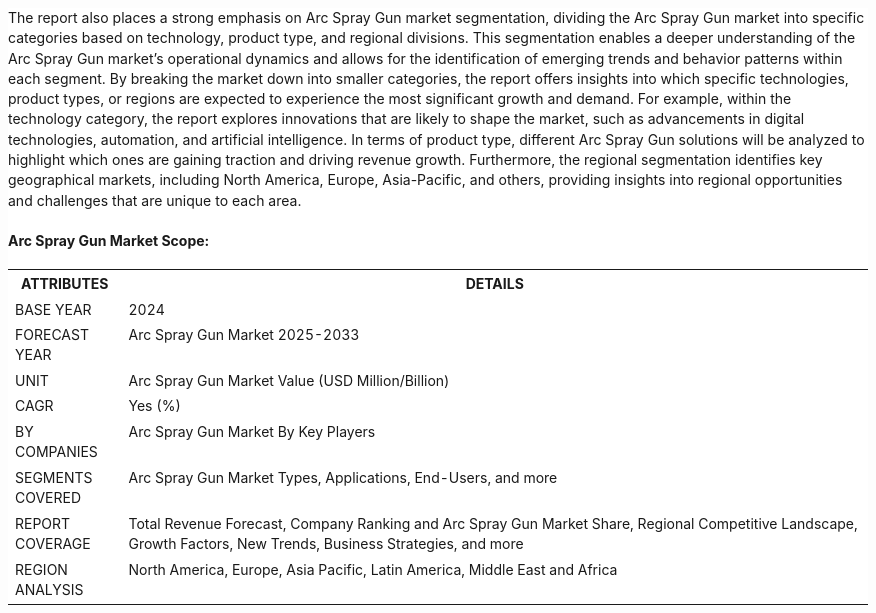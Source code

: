 The report also places a strong emphasis on Arc Spray Gun market segmentation, dividing the Arc Spray Gun market into specific categories based on technology, product type, and regional divisions. This segmentation enables a deeper understanding of the Arc Spray Gun market’s operational dynamics and allows for the identification of emerging trends and behavior patterns within each segment. By breaking the market down into smaller categories, the report offers insights into which specific technologies, product types, or regions are expected to experience the most significant growth and demand. For example, within the technology category, the report explores innovations that are likely to shape the market, such as advancements in digital technologies, automation, and artificial intelligence. In terms of product type, different Arc Spray Gun solutions will be analyzed to highlight which ones are gaining traction and driving revenue growth. Furthermore, the regional segmentation identifies key geographical markets, including North America, Europe, Asia-Pacific, and others, providing insights into regional opportunities and challenges that are unique to each area.

<h4>Arc Spray Gun Market Scope:</h4>
<table>
<tr>
<th>ATTRIBUTES</th>
<th>DETAILS</th>
</tr>
<tr>
<td>BASE YEAR</td>
<td>2024</td>
</tr>
<tr>
<td>FORECAST YEAR</td>
<td>Arc Spray Gun Market 2025-2033</td>
</tr>
<tr>
<td>UNIT</td>
<td>Arc Spray Gun Market Value (USD Million/Billion)</td>
<tr>
<td>CAGR</td>
<td>Yes (%)</td>
</tr>
</tr>
<tr>
<td>BY COMPANIES</td>
<td>Arc Spray Gun Market By Key Players</td>
</tr>
<tr>
<td>SEGMENTS COVERED</td>
<td>Arc Spray Gun Market Types, Applications, End-Users, and more</td>
</tr>
<tr>
<td>REPORT COVERAGE</td>
<td>Total Revenue Forecast, Company Ranking and Arc Spray Gun Market Share, Regional Competitive Landscape, Growth Factors, New Trends, Business Strategies, and more</td>
</tr>
<tr>
<td>REGION ANALYSIS</td>
<td>North America, Europe, Asia Pacific, Latin America, Middle East and Africa</td>
</tr>
</table>
